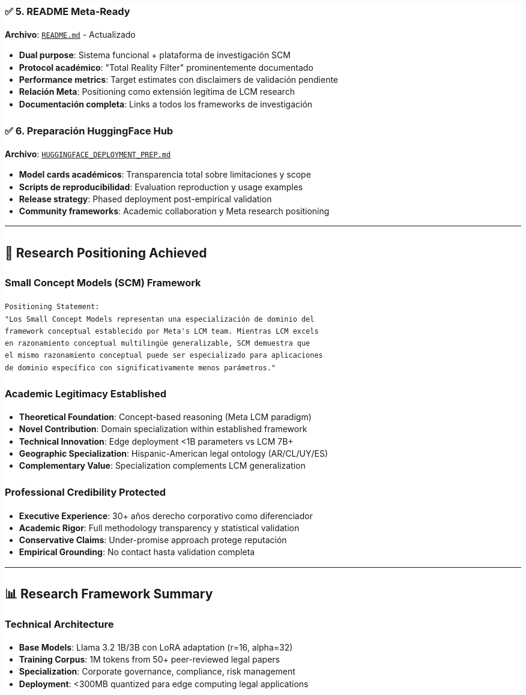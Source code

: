### ✅ **5. README Meta-Ready**
**Archivo**: [`README.md`](./README.md) - Actualizado
- **Dual purpose**: Sistema funcional + plataforma de investigación SCM
- **Protocol académico**: "Total Reality Filter" prominentemente documentado
- **Performance metrics**: Target estimates con disclaimers de validación pendiente
- **Relación Meta**: Positioning como extensión legítima de LCM research
- **Documentación completa**: Links a todos los frameworks de investigación

### ✅ **6. Preparación HuggingFace Hub**
**Archivo**: [`HUGGINGFACE_DEPLOYMENT_PREP.md`](./HUGGINGFACE_DEPLOYMENT_PREP.md)
- **Model cards académicos**: Transparencia total sobre limitaciones y scope
- **Scripts de reproducibilidad**: Evaluation reproduction y usage examples
- **Release strategy**: Phased deployment post-empirical validation
- **Community frameworks**: Academic collaboration y Meta research positioning

---

## 🔬 **Research Positioning Achieved**

### **Small Concept Models (SCM) Framework**
```
Positioning Statement:
"Los Small Concept Models representan una especialización de dominio del 
framework conceptual establecido por Meta's LCM team. Mientras LCM excels 
en razonamiento conceptual multilingüe generalizable, SCM demuestra que 
el mismo razonamiento conceptual puede ser especializado para aplicaciones 
de dominio específico con significativamente menos parámetros."
```

### **Academic Legitimacy Established**
- **Theoretical Foundation**: Concept-based reasoning (Meta LCM paradigm)
- **Novel Contribution**: Domain specialization within established framework  
- **Technical Innovation**: Edge deployment <1B parameters vs LCM 7B+
- **Geographic Specialization**: Hispanic-American legal ontology (AR/CL/UY/ES)
- **Complementary Value**: Specialization complements LCM generalization

### **Professional Credibility Protected**
- **Executive Experience**: 30+ años derecho corporativo como diferenciador
- **Academic Rigor**: Full methodology transparency y statistical validation
- **Conservative Claims**: Under-promise approach protege reputación
- **Empirical Grounding**: No contact hasta validation completa

---

## 📊 **Research Framework Summary**

### **Technical Architecture**
- **Base Models**: Llama 3.2 1B/3B con LoRA adaptation (r=16, alpha=32)
- **Training Corpus**: 1M tokens from 50+ peer-reviewed legal papers  
- **Specialization**: Corporate governance, compliance, risk management
- **Deployment**: <300MB quantized para edge computing legal applications
